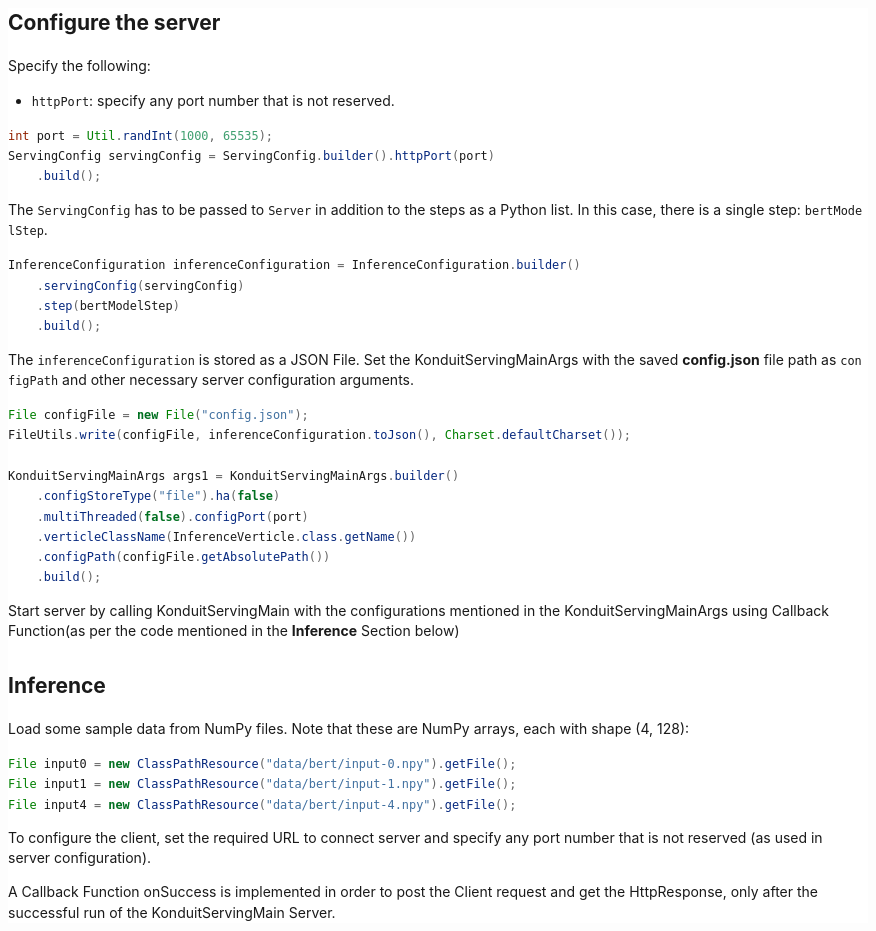 ## Configure the server

Specify the following:

* `httpPort`: specify any port number that is not reserved.

```java
int port = Util.randInt(1000, 65535);
ServingConfig servingConfig = ServingConfig.builder().httpPort(port)
    .build();
```

The `ServingConfig` has to be passed to `Server` in addition to the steps as a Python list. In this case, there is a single step: `bertModelStep`.

```java
InferenceConfiguration inferenceConfiguration = InferenceConfiguration.builder()
    .servingConfig(servingConfig)
    .step(bertModelStep)
    .build();
```

The `inferenceConfiguration` is stored as a JSON File. Set the KonduitServingMainArgs with the saved **config.json** file path as `configPath` and other necessary server configuration arguments.

```java
File configFile = new File("config.json");
FileUtils.write(configFile, inferenceConfiguration.toJson(), Charset.defaultCharset());

KonduitServingMainArgs args1 = KonduitServingMainArgs.builder()
    .configStoreType("file").ha(false)
    .multiThreaded(false).configPort(port)
    .verticleClassName(InferenceVerticle.class.getName())
    .configPath(configFile.getAbsolutePath())
    .build();
```

Start server by calling KonduitServingMain with the configurations mentioned in the KonduitServingMainArgs using Callback Function\(as per the code mentioned in the **Inference** Section below\)

## Inference

Load some sample data from NumPy files. Note that these are NumPy arrays, each with shape \(4, 128\):

```java
File input0 = new ClassPathResource("data/bert/input-0.npy").getFile();
File input1 = new ClassPathResource("data/bert/input-1.npy").getFile();
File input4 = new ClassPathResource("data/bert/input-4.npy").getFile();
```

To configure the client, set the required URL to connect server and specify any port number that is not reserved \(as used in server configuration\).

A Callback Function onSuccess is implemented in order to post the Client request and get the HttpResponse, only after the successful run of the KonduitServingMain Server.
